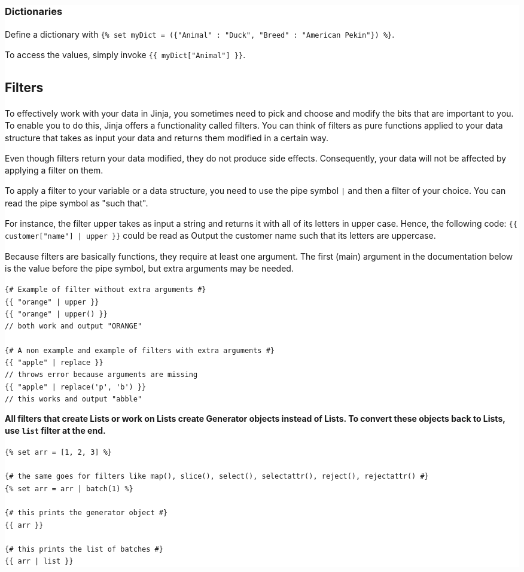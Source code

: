 ### Dictionaries

Define a dictionary with `{% set myDict = ({"Animal" : "Duck", "Breed" : "American Pekin"}) %}`.

To access the values, simply invoke `{{ myDict["Animal"] }}`.

## Filters

To effectively work with your data in Jinja, you sometimes need to pick and choose and modify the bits that are important to you. To enable you to do this, Jinja offers a functionality called filters. You can think of filters as pure functions applied to your data structure that takes as input your data and returns them modified in a certain way.

Even though filters return your data modified, they do not produce side effects. Consequently, your data will not be affected by applying a filter on them.

To apply a filter to your variable or a data structure, you need to use the pipe symbol `|` and then a filter of your choice. You can read the pipe symbol as "such that".

For instance, the filter upper takes as input a string and returns it with all of its letters in upper case. Hence, the following code: `{{ customer["name"] | upper }}` could be read as Output the customer name such that its letters are uppercase.

Because filters are basically functions, they require at least one argument. The first (main) argument in the documentation below is the value before the pipe symbol, but extra arguments may be needed. 

```jinja2
{# Example of filter without extra arguments #}
{{ "orange" | upper }} 
{{ "orange" | upper() }}
// both work and output "ORANGE"

{# A non example and example of filters with extra arguments #} 
{{ "apple" | replace }} 
// throws error because arguments are missing
{{ "apple" | replace('p', 'b') }} 
// this works and output "abble"
```

**All filters that create Lists or work on Lists create Generator objects instead of Lists. To convert these objects back to Lists, use `list` filter at the end.**

```jinja2
{% set arr = [1, 2, 3] %}

{# the same goes for filters like map(), slice(), select(), selectattr(), reject(), rejectattr() #}
{% set arr = arr | batch(1) %} 

{# this prints the generator object #}
{{ arr }}

{# this prints the list of batches #}
{{ arr | list }}
```
